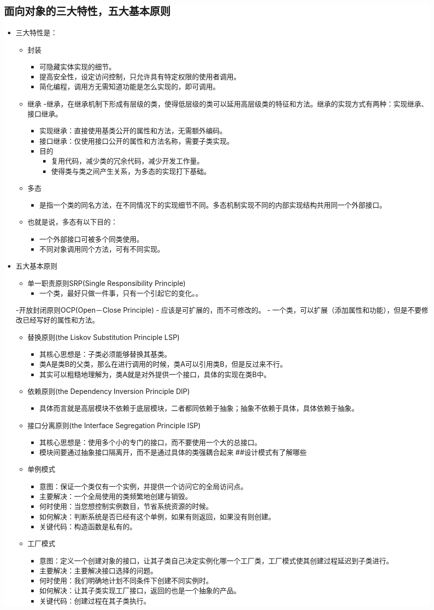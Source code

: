 
## 面向对象的三大特性，五大基本原则
- 三大特性是：
    -   封装
        - 可隐藏实体实现的细节。
        - 提高安全性，设定访问控制，只允许具有特定权限的使用者调用。
        - 简化编程，调用方无需知道功能是怎么实现的，即可调用。

    - 继承
        -继承，在继承机制下形成有层级的类，使得低层级的类可以延用高层级类的特征和方法。继承的实现方式有两种：实现继承、接口继承。
        - 实现继承：直接使用基类公开的属性和方法，无需额外编码。
        - 接口继承：仅使用接口公开的属性和方法名称，需要子类实现。
        - 目的
            - 复用代码，减少类的冗余代码，减少开发工作量。
            - 使得类与类之间产生关系，为多态的实现打下基础。

    - 多态
        - 是指一个类的同名方法，在不同情况下的实现细节不同。多态机制实现不同的内部实现结构共用同一个外部接口。
    - 也就是说，多态有以下目的：
        - 一个外部接口可被多个同类使用。
        - 不同对象调用同个方法，可有不同实现。

- 五大基本原则 
    - 单一职责原则SRP(Single Responsibility Principle) 
        - 一个类，最好只做一件事，只有一个引起它的变化。。

    -开放封闭原则OCP(Open－Close Principle) 
        - 应该是可扩展的，而不可修改的。
        - 一个类，可以扩展（添加属性和功能），但是不要修改已经写好的属性和方法。

    - 替换原则(the Liskov Substitution Principle LSP) 
        - 其核心思想是：子类必须能够替换其基类。
        - 类A是类B的父类，那么在进行调用的时候，类A可以引用类B，但是反过来不行。
        - 其实可以粗糙地理解为，类A就是对外提供一个接口，具体的实现在类B中。

    - 依赖原则(the Dependency Inversion Principle DIP) 
        - 具体而言就是高层模块不依赖于底层模块，二者都同依赖于抽象；抽象不依赖于具体，具体依赖于抽象。

    - 接口分离原则(the Interface Segregation Principle ISP) 
        - 其核心思想是：使用多个小的专门的接口，而不要使用一个大的总接口。
        - 模块间要通过抽象接口隔离开，而不是通过具体的类强耦合起来
##设计模式有了解哪些
    - 单例模式
        - 意图：保证一个类仅有一个实例，并提供一个访问它的全局访问点。
        - 主要解决：一个全局使用的类频繁地创建与销毁。
        - 何时使用：当您想控制实例数目，节省系统资源的时候。
        - 如何解决：判断系统是否已经有这个单例，如果有则返回，如果没有则创建。
        - 关键代码：构造函数是私有的。
    - 工厂模式
        - 意图：定义一个创建对象的接口，让其子类自己决定实例化哪一个工厂类，工厂模式使其创建过程延迟到子类进行。
        - 主要解决：主要解决接口选择的问题。
        - 何时使用：我们明确地计划不同条件下创建不同实例时。
        - 如何解决：让其子类实现工厂接口，返回的也是一个抽象的产品。
        - 关键代码：创建过程在其子类执行。
